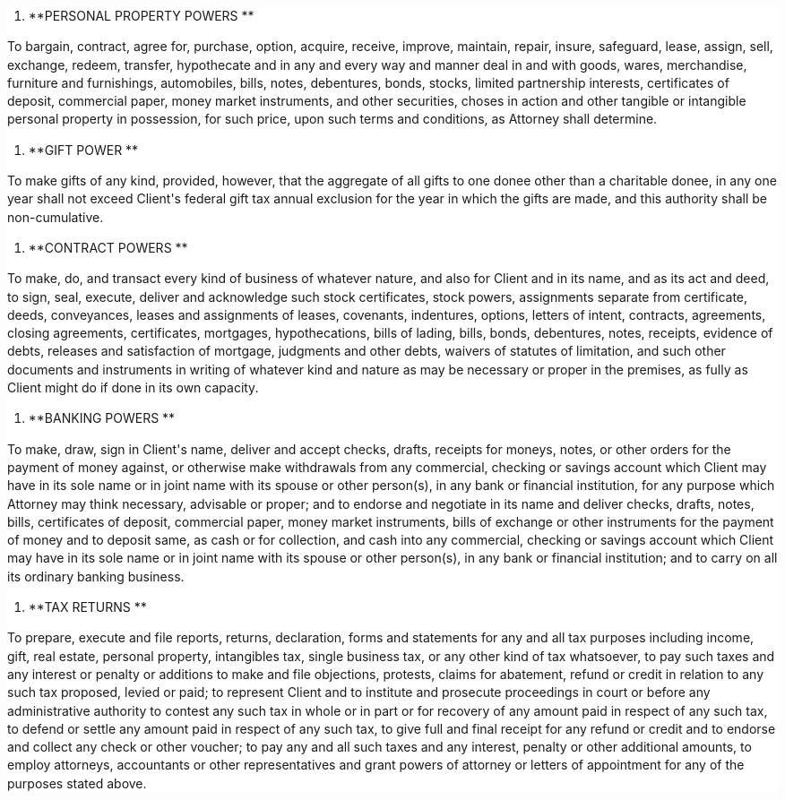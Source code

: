 1.  **PERSONAL PROPERTY POWERS **

To bargain, contract, agree for, purchase, option, acquire, receive,
improve, maintain, repair, insure, safeguard, lease, assign, sell,
exchange, redeem, transfer, hypothecate and in any and every way and
manner deal in and with goods, wares, merchandise, furniture and
furnishings, automobiles, bills, notes, debentures, bonds, stocks,
limited partnership interests, certificates of deposit, commercial
paper, money market instruments, and other securities, choses in action
and other tangible or intangible personal property in possession, for
such price, upon such terms and conditions, as Attorney shall determine.

1.  **GIFT POWER **

To make gifts of any kind, provided, however, that the aggregate of all
gifts to one donee other than a charitable donee, in any one year shall
not exceed Client's federal gift tax annual exclusion for the year in
which the gifts are made, and this authority shall be non-cumulative.

1.  **CONTRACT POWERS **

To make, do, and transact every kind of business of whatever nature, and
also for Client and in its name, and as its act and deed, to sign, seal,
execute, deliver and acknowledge such stock certificates, stock powers,
assignments separate from certificate, deeds, conveyances, leases and
assignments of leases, covenants, indentures, options, letters of
intent, contracts, agreements, closing agreements, certificates,
mortgages, hypothecations, bills of lading, bills, bonds, debentures,
notes, receipts, evidence of debts, releases and satisfaction of
mortgage, judgments and other debts, waivers of statutes of limitation,
and such other documents and instruments in writing of whatever kind and
nature as may be necessary or proper in the premises, as fully as Client
might do if done in its own capacity.

1.  **BANKING POWERS **

To make, draw, sign in Client's name, deliver and accept checks, drafts,
receipts for moneys, notes, or other orders for the payment of money
against, or otherwise make withdrawals from any commercial, checking or
savings account which Client may have in its sole name or in joint name
with its spouse or other person(s), in any bank or financial
institution, for any purpose which Attorney may think necessary,
advisable or proper; and to endorse and negotiate in its name and
deliver checks, drafts, notes, bills, certificates of deposit,
commercial paper, money market instruments, bills of exchange or other
instruments for the payment of money and to deposit same, as cash or for
collection, and cash into any commercial, checking or savings account
which Client may have in its sole name or in joint name with its spouse
or other person(s), in any bank or financial institution; and to carry
on all its ordinary banking business.

1.  **TAX RETURNS **

To prepare, execute and file reports, returns, declaration, forms and
statements for any and all tax purposes including income, gift, real
estate, personal property, intangibles tax, single business tax, or any
other kind of tax whatsoever, to pay such taxes and any interest or
penalty or additions to make and file objections, protests, claims for
abatement, refund or credit in relation to any such tax proposed, levied
or paid; to represent Client and to institute and prosecute proceedings
in court or before any administrative authority to contest any such tax
in whole or in part or for recovery of any amount paid in respect of any
such tax, to defend or settle any amount paid in respect of any such
tax, to give full and final receipt for any refund or credit and to
endorse and collect any check or other voucher; to pay any and all such
taxes and any interest, penalty or other additional amounts, to employ
attorneys, accountants or other representatives and grant powers of
attorney or letters of appointment for any of the purposes stated above.